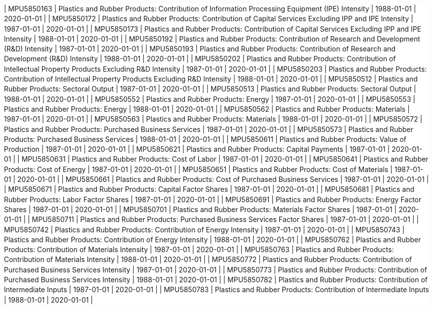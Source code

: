 | MPU5850163  | Plastics and Rubber Products: Contribution of Information Processing Equipment (IPE) Intensity                   | 1988-01-01          | 2020-01-01        |
| MPU5850172  | Plastics and Rubber Products: Contribution of Capital Services Excluding IPP and IPE Intensity                   | 1987-01-01          | 2020-01-01        |
| MPU5850173  | Plastics and Rubber Products: Contribution of Capital Services Excluding IPP and IPE Intensity                   | 1988-01-01          | 2020-01-01        |
| MPU5850192  | Plastics and Rubber Products: Contribution of Research and Development (R&D) Intensity                           | 1987-01-01          | 2020-01-01        |
| MPU5850193  | Plastics and Rubber Products: Contribution of Research and Development (R&D) Intensity                           | 1988-01-01          | 2020-01-01        |
| MPU5850202  | Plastics and Rubber Products: Contribution of Intellectual Property Products Excluding R&D Intensity             | 1987-01-01          | 2020-01-01        |
| MPU5850203  | Plastics and Rubber Products: Contribution of Intellectual Property Products Excluding R&D Intensity             | 1988-01-01          | 2020-01-01        |
| MPU5850512  | Plastics and Rubber Products: Sectoral Output                                                                    | 1987-01-01          | 2020-01-01        |
| MPU5850513  | Plastics and Rubber Products: Sectoral Output                                                                    | 1988-01-01          | 2020-01-01        |
| MPU5850552  | Plastics and Rubber Products: Energy                                                                             | 1987-01-01          | 2020-01-01        |
| MPU5850553  | Plastics and Rubber Products: Energy                                                                             | 1988-01-01          | 2020-01-01        |
| MPU5850562  | Plastics and Rubber Products: Materials                                                                          | 1987-01-01          | 2020-01-01        |
| MPU5850563  | Plastics and Rubber Products: Materials                                                                          | 1988-01-01          | 2020-01-01        |
| MPU5850572  | Plastics and Rubber Products: Purchased Business Services                                                        | 1987-01-01          | 2020-01-01        |
| MPU5850573  | Plastics and Rubber Products: Purchased Business Services                                                        | 1988-01-01          | 2020-01-01        |
| MPU5850611  | Plastics and Rubber Products: Value of Production                                                                | 1987-01-01          | 2020-01-01        |
| MPU5850621  | Plastics and Rubber Products: Capital Payments                                                                   | 1987-01-01          | 2020-01-01        |
| MPU5850631  | Plastics and Rubber Products: Cost of Labor                                                                      | 1987-01-01          | 2020-01-01        |
| MPU5850641  | Plastics and Rubber Products: Cost of Energy                                                                     | 1987-01-01          | 2020-01-01        |
| MPU5850651  | Plastics and Rubber Products: Cost of Materials                                                                  | 1987-01-01          | 2020-01-01        |
| MPU5850661  | Plastics and Rubber Products: Cost of Purchased Business Services                                                | 1987-01-01          | 2020-01-01        |
| MPU5850671  | Plastics and Rubber Products: Capital Factor Shares                                                              | 1987-01-01          | 2020-01-01        |
| MPU5850681  | Plastics and Rubber Products: Labor Factor Shares                                                                | 1987-01-01          | 2020-01-01        |
| MPU5850691  | Plastics and Rubber Products: Energy Factor Shares                                                               | 1987-01-01          | 2020-01-01        |
| MPU5850701  | Plastics and Rubber Products: Materials Factor Shares                                                            | 1987-01-01          | 2020-01-01        |
| MPU5850711  | Plastics and Rubber Products: Purchased Business Services Factor Shares                                          | 1987-01-01          | 2020-01-01        |
| MPU5850742  | Plastics and Rubber Products: Contribution of Energy Intensity                                                   | 1987-01-01          | 2020-01-01        |
| MPU5850743  | Plastics and Rubber Products: Contribution of Energy Intensity                                                   | 1988-01-01          | 2020-01-01        |
| MPU5850762  | Plastics and Rubber Products: Contribution of Materials Intensity                                                | 1987-01-01          | 2020-01-01        |
| MPU5850763  | Plastics and Rubber Products: Contribution of Materials Intensity                                                | 1988-01-01          | 2020-01-01        |
| MPU5850772  | Plastics and Rubber Products: Contribution of Purchased Business Services Intensity                              | 1987-01-01          | 2020-01-01        |
| MPU5850773  | Plastics and Rubber Products: Contribution of Purchased Business Services Intensity                              | 1988-01-01          | 2020-01-01        |
| MPU5850782  | Plastics and Rubber Products: Contribution of Intermediate Inputs                                                | 1987-01-01          | 2020-01-01        |
| MPU5850783  | Plastics and Rubber Products: Contribution of Intermediate Inputs                                                | 1988-01-01          | 2020-01-01        |